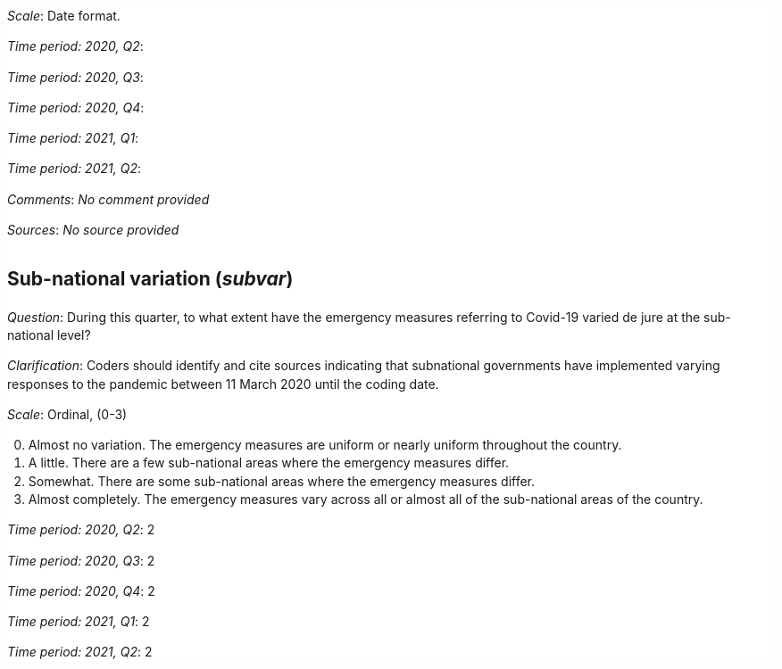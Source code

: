 
*Scale*: Date format.

 
*Time period: 2020, Q2*: 

 
*Time period: 2020, Q3*: 

 
*Time period: 2020, Q4*: 

 
*Time period: 2021, Q1*: 

 
*Time period: 2021, Q2*: 

 

*Comments*:
*No comment provided* 

*Sources*:
*No source provided*





## Sub-national variation (*subvar*) 

*Question*: During this quarter, to what extent have the emergency measures referring to Covid-19 varied de jure at the sub-national level?

 

*Clarification*: Coders should identify and cite sources indicating that subnational governments have implemented varying responses to the pandemic between 11 March 2020 until the coding date.

 

*Scale*: Ordinal, (0-3) 

 0. Almost no variation. The emergency measures are uniform or nearly uniform throughout the country. 
 1. A little. There are a few sub-national areas where the emergency measures differ. 
 2. Somewhat. There are some sub-national areas where the emergency measures differ. 
 3. Almost completely. The emergency measures vary across all or almost all of the sub-national areas of the country.

 
*Time period: 2020, Q2*: 2

 
*Time period: 2020, Q3*: 2

 
*Time period: 2020, Q4*: 2

 
*Time period: 2021, Q1*: 2

 
*Time period: 2021, Q2*: 2

 
